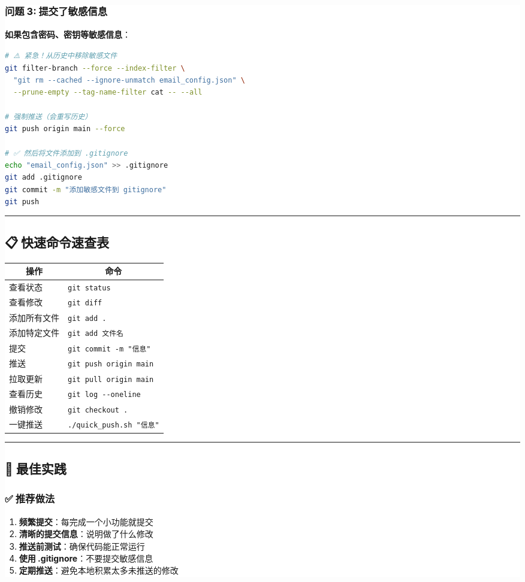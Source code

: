 ### 问题 3: 提交了敏感信息

**如果包含密码、密钥等敏感信息**：

```bash
# ⚠️ 紧急！从历史中移除敏感文件
git filter-branch --force --index-filter \
  "git rm --cached --ignore-unmatch email_config.json" \
  --prune-empty --tag-name-filter cat -- --all

# 强制推送（会重写历史）
git push origin main --force

# ✅ 然后将文件添加到 .gitignore
echo "email_config.json" >> .gitignore
git add .gitignore
git commit -m "添加敏感文件到 gitignore"
git push
```

---

## 📋 快速命令速查表

| 操作 | 命令 |
|------|------|
| 查看状态 | `git status` |
| 查看修改 | `git diff` |
| 添加所有文件 | `git add .` |
| 添加特定文件 | `git add 文件名` |
| 提交 | `git commit -m "信息"` |
| 推送 | `git push origin main` |
| 拉取更新 | `git pull origin main` |
| 查看历史 | `git log --oneline` |
| 撤销修改 | `git checkout .` |
| 一键推送 | `./quick_push.sh "信息"` |

---

## 🎯 最佳实践

### ✅ 推荐做法

1. **频繁提交**：每完成一个小功能就提交
2. **清晰的提交信息**：说明做了什么修改
3. **推送前测试**：确保代码能正常运行
4. **使用 .gitignore**：不要提交敏感信息
5. **定期推送**：避免本地积累太多未推送的修改
